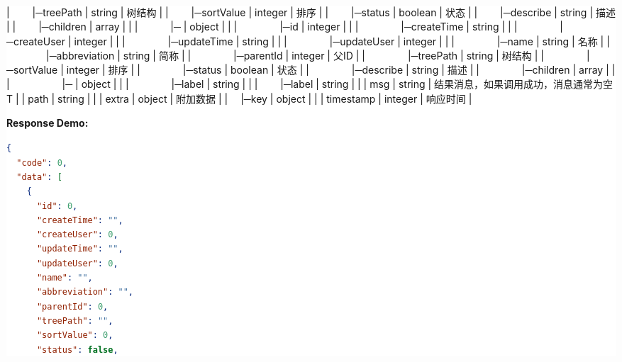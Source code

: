 | &ensp;&ensp;&ensp;&ensp;&#124;─treePath | string | 树结构 |
| &ensp;&ensp;&ensp;&ensp;&#124;─sortValue | integer | 排序 |
| &ensp;&ensp;&ensp;&ensp;&#124;─status | boolean | 状态 |
| &ensp;&ensp;&ensp;&ensp;&#124;─describe | string | 描述 |
| &ensp;&ensp;&ensp;&ensp;&#124;─children | array |  |
| &ensp;&ensp;&ensp;&ensp;&ensp;&ensp;&#124;─ | object |  |
| &ensp;&ensp;&ensp;&ensp;&ensp;&ensp;&ensp;&ensp;&#124;─id | integer |  |
| &ensp;&ensp;&ensp;&ensp;&ensp;&ensp;&ensp;&ensp;&#124;─createTime | string |  |
| &ensp;&ensp;&ensp;&ensp;&ensp;&ensp;&ensp;&ensp;&#124;─createUser | integer |  |
| &ensp;&ensp;&ensp;&ensp;&ensp;&ensp;&ensp;&ensp;&#124;─updateTime | string |  |
| &ensp;&ensp;&ensp;&ensp;&ensp;&ensp;&ensp;&ensp;&#124;─updateUser | integer |  |
| &ensp;&ensp;&ensp;&ensp;&ensp;&ensp;&ensp;&ensp;&#124;─name | string | 名称 |
| &ensp;&ensp;&ensp;&ensp;&ensp;&ensp;&ensp;&ensp;&#124;─abbreviation | string | 简称 |
| &ensp;&ensp;&ensp;&ensp;&ensp;&ensp;&ensp;&ensp;&#124;─parentId | integer | 父ID |
| &ensp;&ensp;&ensp;&ensp;&ensp;&ensp;&ensp;&ensp;&#124;─treePath | string | 树结构 |
| &ensp;&ensp;&ensp;&ensp;&ensp;&ensp;&ensp;&ensp;&#124;─sortValue | integer | 排序 |
| &ensp;&ensp;&ensp;&ensp;&ensp;&ensp;&ensp;&ensp;&#124;─status | boolean | 状态 |
| &ensp;&ensp;&ensp;&ensp;&ensp;&ensp;&ensp;&ensp;&#124;─describe | string | 描述 |
| &ensp;&ensp;&ensp;&ensp;&ensp;&ensp;&ensp;&ensp;&#124;─children | array |  |
| &ensp;&ensp;&ensp;&ensp;&ensp;&ensp;&ensp;&ensp;&ensp;&ensp;&#124;─ | object |  |
| &ensp;&ensp;&ensp;&ensp;&ensp;&ensp;&ensp;&ensp;&#124;─label | string |  |
| &ensp;&ensp;&ensp;&ensp;&#124;─label | string |  |
| msg | string | 结果消息，如果调用成功，消息通常为空T |
| path | string |  |
| extra | object | 附加数据 |
| &ensp;&ensp;&#124;─key | object |  |
| timestamp | integer | 响应时间 |

**Response Demo:**

```json
{
  "code": 0,
  "data": [
    {
      "id": 0,
      "createTime": "",
      "createUser": 0,
      "updateTime": "",
      "updateUser": 0,
      "name": "",
      "abbreviation": "",
      "parentId": 0,
      "treePath": "",
      "sortValue": 0,
      "status": false,
```
